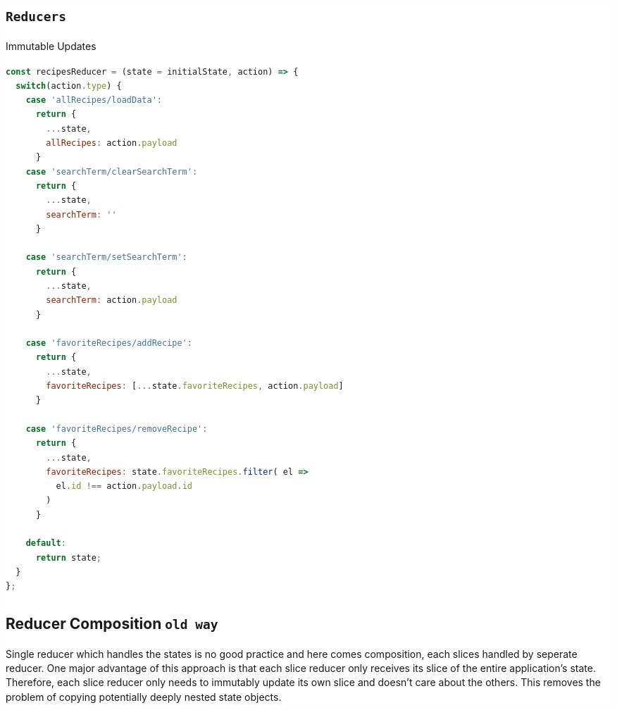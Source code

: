 ## `Reducers`

Immutable Updates

```js
const recipesReducer = (state = initialState, action) => {
  switch(action.type) {
    case 'allRecipes/loadData':
      return { 
        ...state,
        allRecipes: action.payload
      }
    case 'searchTerm/clearSearchTerm':
      return {
        ...state,
        searchTerm: ''
      }
    
    case 'searchTerm/setSearchTerm':
      return {
        ...state,
        searchTerm: action.payload
      }

    case 'favoriteRecipes/addRecipe':
      return {
        ...state,
        favoriteRecipes: [...state.favoriteRecipes, action.payload]
      }

    case 'favoriteRecipes/removeRecipe':
      return {
        ...state,
        favoriteRecipes: state.favoriteRecipes.filter( el => 
          el.id !== action.payload.id
        )
      }

    default:
      return state;
  }
};
```

## Reducer Composition `old way`

Single reducer which handles the states is no good practice and here comes composition, each slices handled by seperate reducer.
One major advantage of this approach is that each slice reducer only receives its slice of the entire application’s state. Therefore, each slice reducer only needs to immutably update its own slice and doesn’t care about the others. This removes the problem of copying potentially deeply nested state objects.
